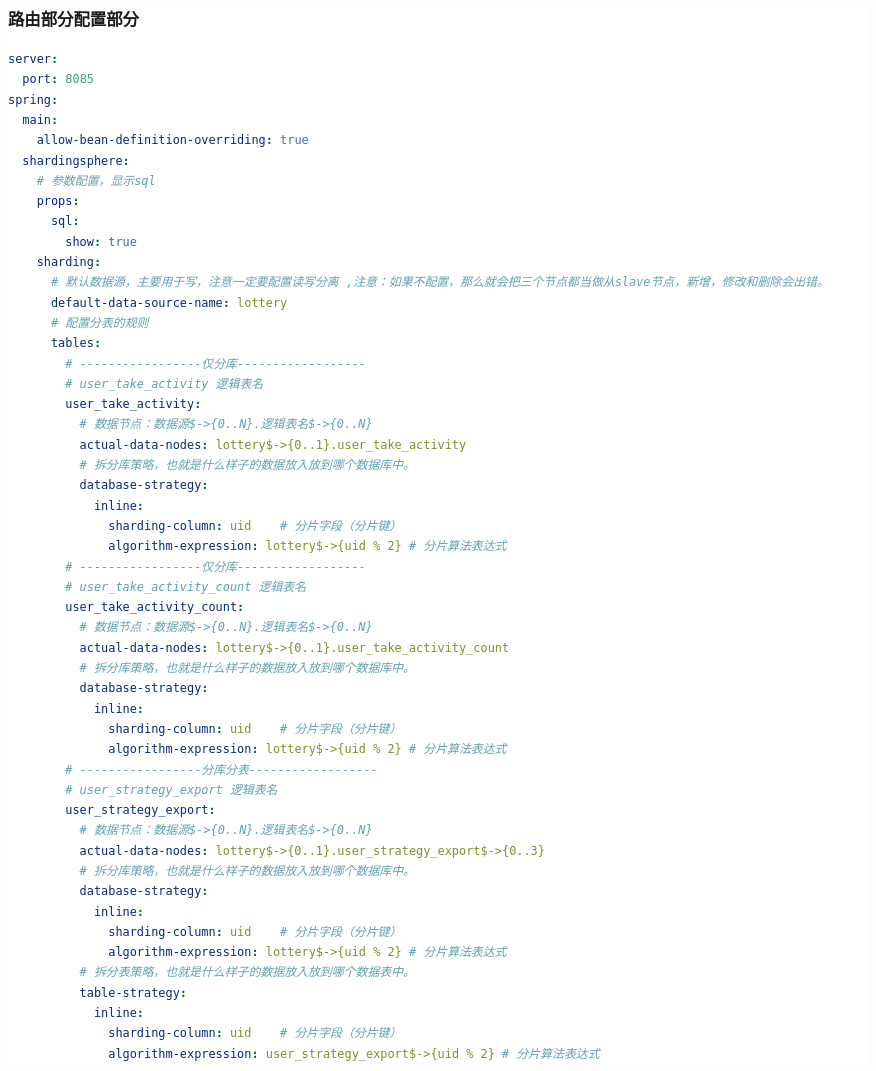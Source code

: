 ### 路由部分配置部分
```yaml
server:
  port: 8085
spring:
  main:
    allow-bean-definition-overriding: true
  shardingsphere:
    # 参数配置，显示sql
    props:
      sql:
        show: true
    sharding:
      # 默认数据源，主要用于写，注意一定要配置读写分离 ,注意：如果不配置，那么就会把三个节点都当做从slave节点，新增，修改和删除会出错。
      default-data-source-name: lottery
      # 配置分表的规则
      tables:
	    # -----------------仅分库------------------     
        # user_take_activity 逻辑表名
        user_take_activity:
          # 数据节点：数据源$->{0..N}.逻辑表名$->{0..N}
          actual-data-nodes: lottery$->{0..1}.user_take_activity
          # 拆分库策略，也就是什么样子的数据放入放到哪个数据库中。
          database-strategy:
            inline:
              sharding-column: uid    # 分片字段（分片键）
              algorithm-expression: lottery$->{uid % 2} # 分片算法表达式
        # -----------------仅分库------------------     
        # user_take_activity_count 逻辑表名
        user_take_activity_count:
          # 数据节点：数据源$->{0..N}.逻辑表名$->{0..N}
          actual-data-nodes: lottery$->{0..1}.user_take_activity_count
          # 拆分库策略，也就是什么样子的数据放入放到哪个数据库中。
          database-strategy:
            inline:
              sharding-column: uid    # 分片字段（分片键）
              algorithm-expression: lottery$->{uid % 2} # 分片算法表达式
        # -----------------分库分表------------------     
        # user_strategy_export 逻辑表名
        user_strategy_export:
          # 数据节点：数据源$->{0..N}.逻辑表名$->{0..N}
          actual-data-nodes: lottery$->{0..1}.user_strategy_export$->{0..3}
          # 拆分库策略，也就是什么样子的数据放入放到哪个数据库中。
          database-strategy:
            inline:
              sharding-column: uid    # 分片字段（分片键）
              algorithm-expression: lottery$->{uid % 2} # 分片算法表达式
          # 拆分表策略，也就是什么样子的数据放入放到哪个数据表中。
          table-strategy:
            inline:
              sharding-column: uid    # 分片字段（分片键）
              algorithm-expression: user_strategy_export$->{uid % 2} # 分片算法表达式
```
